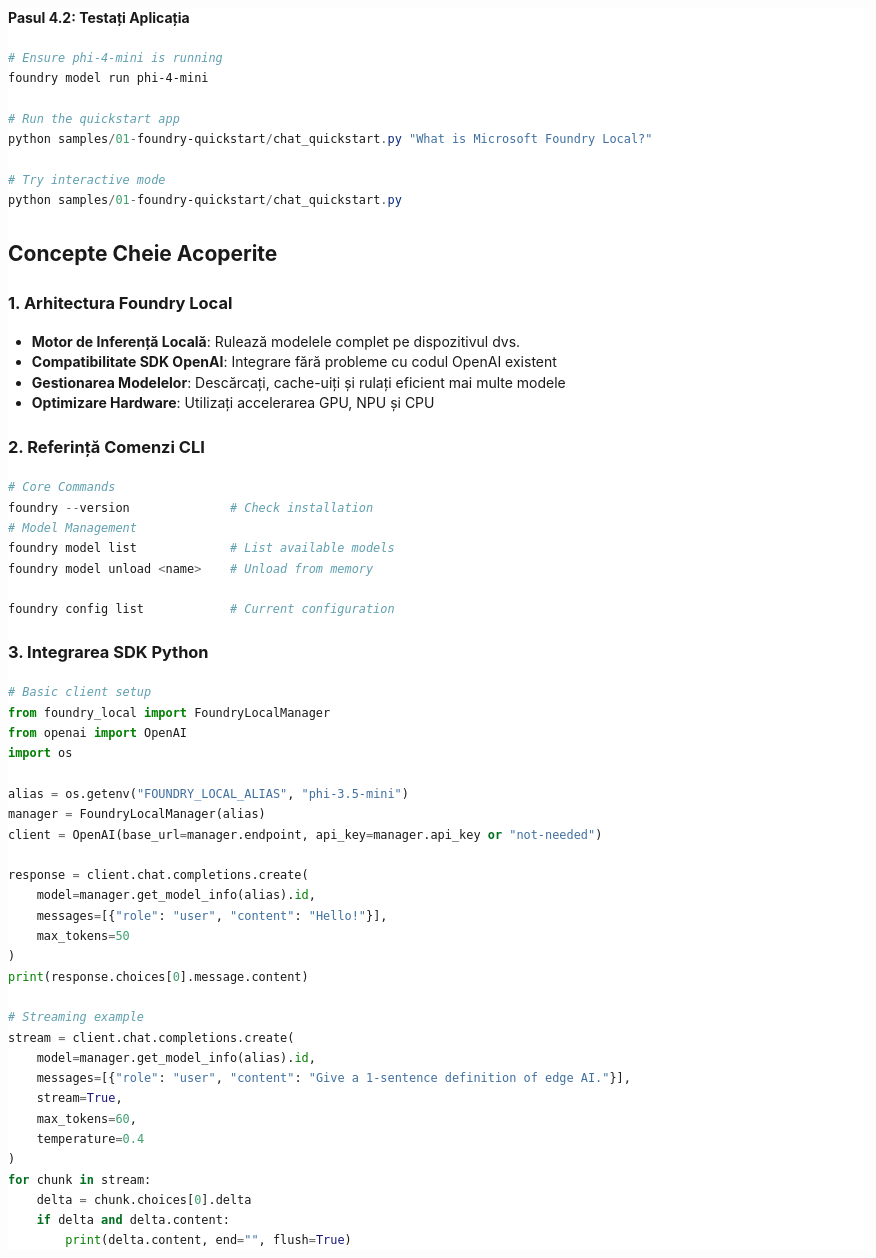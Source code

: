 #### Pasul 4.2: Testați Aplicația

```powershell
# Ensure phi-4-mini is running
foundry model run phi-4-mini

# Run the quickstart app
python samples/01-foundry-quickstart/chat_quickstart.py "What is Microsoft Foundry Local?"

# Try interactive mode
python samples/01-foundry-quickstart/chat_quickstart.py
```

## Concepte Cheie Acoperite

### 1. Arhitectura Foundry Local

- **Motor de Inferență Locală**: Rulează modelele complet pe dispozitivul dvs.
- **Compatibilitate SDK OpenAI**: Integrare fără probleme cu codul OpenAI existent
- **Gestionarea Modelelor**: Descărcați, cache-uiți și rulați eficient mai multe modele
- **Optimizare Hardware**: Utilizați accelerarea GPU, NPU și CPU

### 2. Referință Comenzi CLI

```powershell
# Core Commands
foundry --version              # Check installation
# Model Management
foundry model list             # List available models
foundry model unload <name>    # Unload from memory

foundry config list            # Current configuration
```

### 3. Integrarea SDK Python

```python
# Basic client setup
from foundry_local import FoundryLocalManager
from openai import OpenAI
import os

alias = os.getenv("FOUNDRY_LOCAL_ALIAS", "phi-3.5-mini")
manager = FoundryLocalManager(alias)
client = OpenAI(base_url=manager.endpoint, api_key=manager.api_key or "not-needed")

response = client.chat.completions.create(
    model=manager.get_model_info(alias).id,
    messages=[{"role": "user", "content": "Hello!"}],
    max_tokens=50
)
print(response.choices[0].message.content)

# Streaming example
stream = client.chat.completions.create(
    model=manager.get_model_info(alias).id,
    messages=[{"role": "user", "content": "Give a 1-sentence definition of edge AI."}],
    stream=True,
    max_tokens=60,
    temperature=0.4
)
for chunk in stream:
    delta = chunk.choices[0].delta
    if delta and delta.content:
        print(delta.content, end="", flush=True)
```